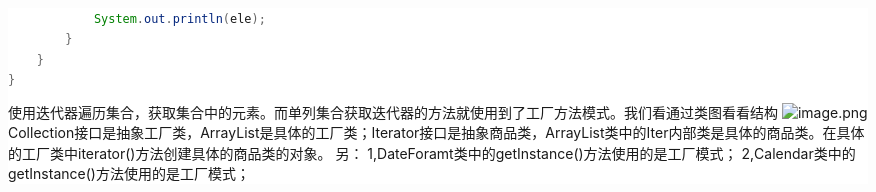 ```java
            System.out.println(ele);
        }
    }
}
```
使用迭代器遍历集合，获取集合中的元素。而单列集合获取迭代器的方法就使用到了工厂方法模式。我们看通过类图看看结构
![image.png](https://cdn.nlark.com/yuque/0/2022/png/33764834/1668572453221-1a589fe0-067b-4289-89a4-8464589f42f3.png#averageHue=%23eeeeee&clientId=u1ac298c0-4468-4&crop=0&crop=0&crop=1&crop=1&from=paste&height=185&id=u0fc3a697&margin=%5Bobject%20Object%5D&name=image.png&originHeight=333&originWidth=836&originalType=binary&ratio=1&rotation=0&showTitle=false&size=57148&status=done&style=none&taskId=ue39ea885-d668-4400-91e6-2b5e54727d3&title=&width=464.44445674802085)
Collection接口是抽象工厂类，ArrayList是具体的工厂类；Iterator接口是抽象商品类，ArrayList类中的Iter内部类是具体的商品类。在具体的工厂类中iterator()方法创建具体的商品类的对象。
另：
1,DateForamt类中的getInstance()方法使用的是工厂模式；
2,Calendar类中的getInstance()方法使用的是工厂模式；
